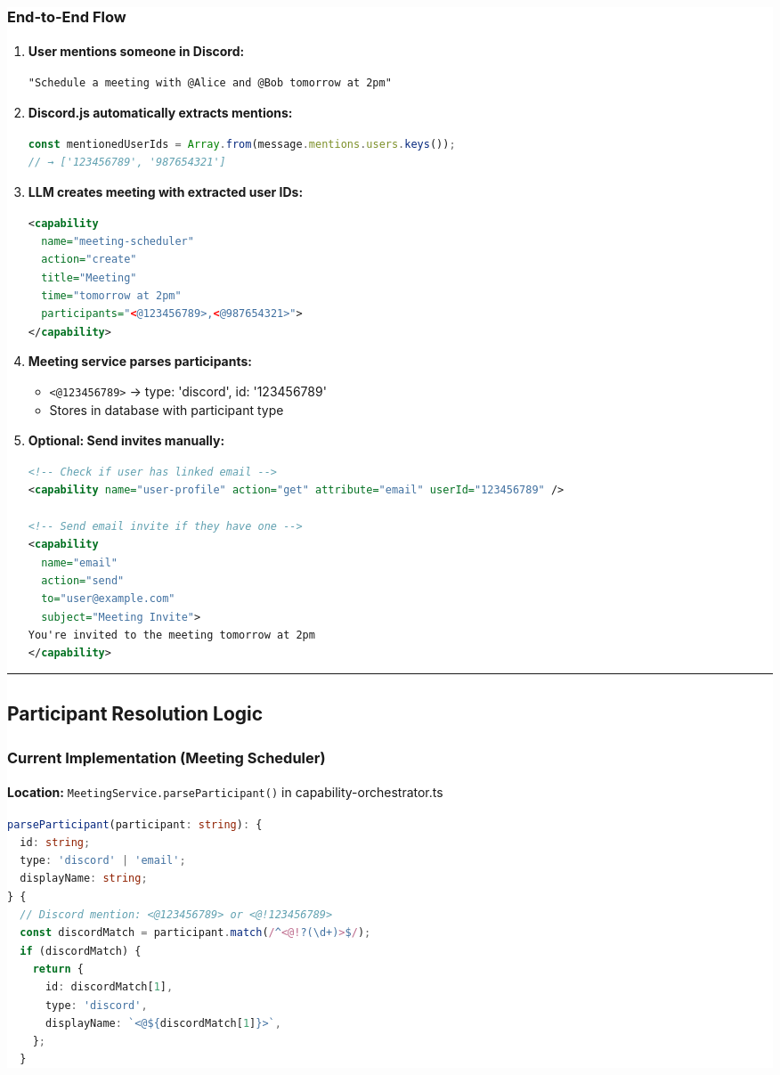 ### End-to-End Flow

1. **User mentions someone in Discord:**
   ```
   "Schedule a meeting with @Alice and @Bob tomorrow at 2pm"
   ```

2. **Discord.js automatically extracts mentions:**
   ```typescript
   const mentionedUserIds = Array.from(message.mentions.users.keys());
   // → ['123456789', '987654321']
   ```

3. **LLM creates meeting with extracted user IDs:**
   ```xml
   <capability
     name="meeting-scheduler"
     action="create"
     title="Meeting"
     time="tomorrow at 2pm"
     participants="<@123456789>,<@987654321>">
   </capability>
   ```

4. **Meeting service parses participants:**
   - `<@123456789>` → type: 'discord', id: '123456789'
   - Stores in database with participant type

5. **Optional: Send invites manually:**
   ```xml
   <!-- Check if user has linked email -->
   <capability name="user-profile" action="get" attribute="email" userId="123456789" />

   <!-- Send email invite if they have one -->
   <capability
     name="email"
     action="send"
     to="user@example.com"
     subject="Meeting Invite">
   You're invited to the meeting tomorrow at 2pm
   </capability>
   ```

---

## Participant Resolution Logic

### Current Implementation (Meeting Scheduler)

**Location:** `MeetingService.parseParticipant()` in capability-orchestrator.ts

```typescript
parseParticipant(participant: string): {
  id: string;
  type: 'discord' | 'email';
  displayName: string;
} {
  // Discord mention: <@123456789> or <@!123456789>
  const discordMatch = participant.match(/^<@!?(\d+)>$/);
  if (discordMatch) {
    return {
      id: discordMatch[1],
      type: 'discord',
      displayName: `<@${discordMatch[1]}>`,
    };
  }

```